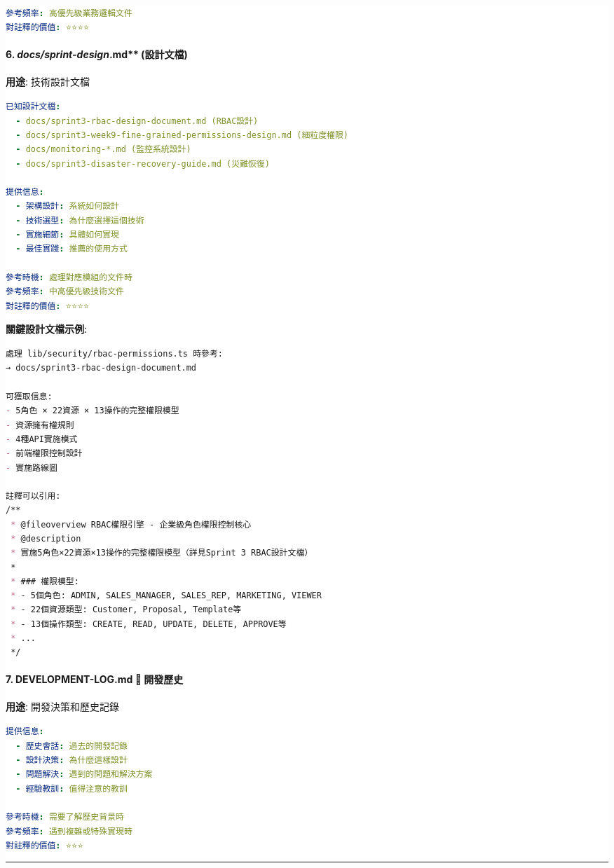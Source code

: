 ```yaml
參考頻率: 高優先級業務邏輯文件
對註釋的價值: ⭐⭐⭐⭐
```

#### 6. **docs/sprint*-design*.md** (設計文檔)
**用途**: 技術設計文檔
```yaml
已知設計文檔:
  - docs/sprint3-rbac-design-document.md (RBAC設計)
  - docs/sprint3-week9-fine-grained-permissions-design.md (細粒度權限)
  - docs/monitoring-*.md (監控系統設計)
  - docs/sprint3-disaster-recovery-guide.md (災難恢復)

提供信息:
  - 架構設計: 系統如何設計
  - 技術選型: 為什麼選擇這個技術
  - 實施細節: 具體如何實現
  - 最佳實踐: 推薦的使用方式

參考時機: 處理對應模組的文件時
參考頻率: 中高優先級技術文件
對註釋的價值: ⭐⭐⭐⭐
```

**關鍵設計文檔示例**:
```markdown
處理 lib/security/rbac-permissions.ts 時參考:
→ docs/sprint3-rbac-design-document.md

可獲取信息:
- 5角色 × 22資源 × 13操作的完整權限模型
- 資源擁有權規則
- 4種API實施模式
- 前端權限控制設計
- 實施路線圖

註釋可以引用:
/**
 * @fileoverview RBAC權限引擎 - 企業級角色權限控制核心
 * @description
 * 實施5角色×22資源×13操作的完整權限模型（詳見Sprint 3 RBAC設計文檔）
 *
 * ### 權限模型:
 * - 5個角色: ADMIN, SALES_MANAGER, SALES_REP, MARKETING, VIEWER
 * - 22個資源類型: Customer, Proposal, Template等
 * - 13個操作類型: CREATE, READ, UPDATE, DELETE, APPROVE等
 * ...
 */
```

#### 7. **DEVELOPMENT-LOG.md** 📝 開發歷史
**用途**: 開發決策和歷史記錄
```yaml
提供信息:
  - 歷史會話: 過去的開發記錄
  - 設計決策: 為什麼這樣設計
  - 問題解決: 遇到的問題和解決方案
  - 經驗教訓: 值得注意的教訓

參考時機: 需要了解歷史背景時
參考頻率: 遇到複雜或特殊實現時
對註釋的價值: ⭐⭐⭐
```

---